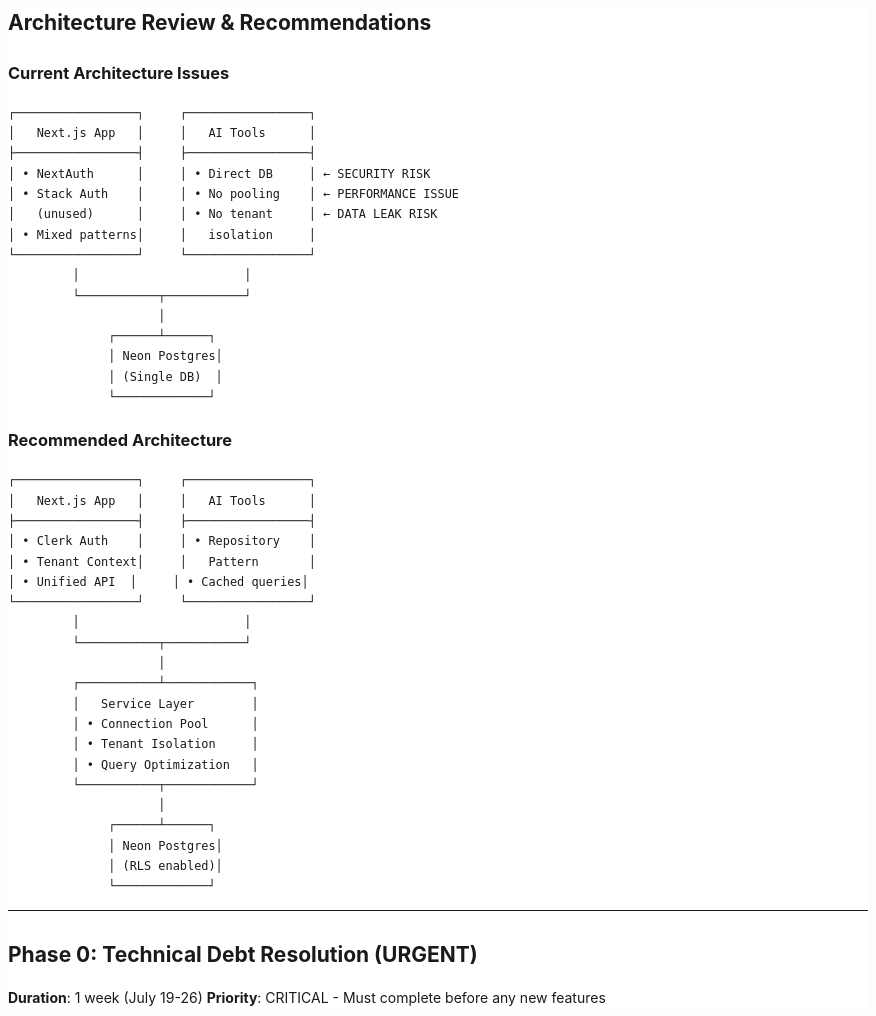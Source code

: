 
## Architecture Review & Recommendations

### Current Architecture Issues
```
┌─────────────────┐     ┌─────────────────┐
│   Next.js App   │     │   AI Tools      │
├─────────────────┤     ├─────────────────┤
│ • NextAuth      │     │ • Direct DB     │ ← SECURITY RISK
│ • Stack Auth    │     │ • No pooling    │ ← PERFORMANCE ISSUE
│   (unused)      │     │ • No tenant     │ ← DATA LEAK RISK
│ • Mixed patterns│     │   isolation     │
└─────────────────┘     └─────────────────┘
         │                       │
         └───────────┬───────────┘
                     │
              ┌──────┴──────┐
              │ Neon Postgres│
              │ (Single DB)  │
              └─────────────┘
```

### Recommended Architecture
```
┌─────────────────┐     ┌─────────────────┐
│   Next.js App   │     │   AI Tools      │
├─────────────────┤     ├─────────────────┤
│ • Clerk Auth    │     │ • Repository    │
│ • Tenant Context│     │   Pattern       │
│ • Unified API  │     │ • Cached queries│
└─────────────────┘     └─────────────────┘
         │                       │
         └───────────┬───────────┘
                     │
         ┌───────────┴────────────┐
         │   Service Layer        │
         │ • Connection Pool      │
         │ • Tenant Isolation     │
         │ • Query Optimization   │
         └───────────┬────────────┘
                     │
              ┌──────┴──────┐
              │ Neon Postgres│
              │ (RLS enabled)│
              └─────────────┘
```

---

## Phase 0: Technical Debt Resolution (URGENT)
**Duration**: 1 week (July 19-26)
**Priority**: CRITICAL - Must complete before any new features
